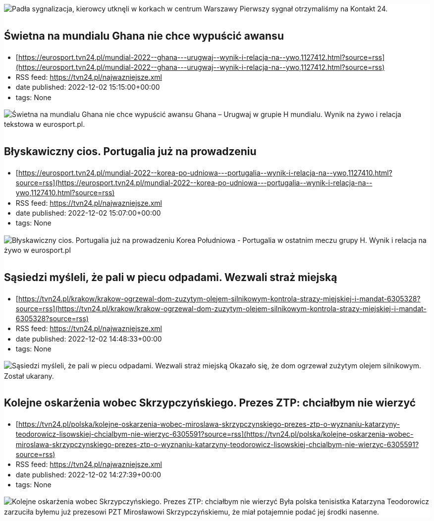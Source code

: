 <img alt="Padła sygnalizacja, kierowcy utknęli w korkach w centrum Warszawy" src="https://tvn24.pl/tvnwarszawa/najnowsze/cdn-zdjecie-d86d7u-awaria-sygnalizacji-na-skrzyzowaniu-gagarina-i-czerniakowskiej-6305782/alternates/LANDSCAPE_1280" />
    Pierwszy sygnał otrzymaliśmy na Kontakt 24.

## Świetna na mundialu Ghana nie chce wypuścić awansu
 - [https://eurosport.tvn24.pl/mundial-2022--ghana---urugwaj--wynik-i-relacja-na--ywo,1127412.html?source=rss](https://eurosport.tvn24.pl/mundial-2022--ghana---urugwaj--wynik-i-relacja-na--ywo,1127412.html?source=rss)
 - RSS feed: https://tvn24.pl/najwazniejsze.xml
 - date published: 2022-12-02 15:15:00+00:00
 - tags: None

<img alt="Świetna na mundialu Ghana nie chce wypuścić awansu" src="https://tvn24.pl/najnowsze/cdn-zdjecie-dbk5he-ghana-walczy-o-awans-6305662/alternates/LANDSCAPE_1280" />
    Ghana – Urugwaj w grupie H mundialu. Wynik na żywo i relacja tekstowa w eurosport.pl.

## Błyskawiczny cios. Portugalia już na prowadzeniu
 - [https://eurosport.tvn24.pl/mundial-2022--korea-po-udniowa---portugalia--wynik-i-relacja-na--ywo,1127410.html?source=rss](https://eurosport.tvn24.pl/mundial-2022--korea-po-udniowa---portugalia--wynik-i-relacja-na--ywo,1127410.html?source=rss)
 - RSS feed: https://tvn24.pl/najwazniejsze.xml
 - date published: 2022-12-02 15:07:00+00:00
 - tags: None

<img alt="Błyskawiczny cios. Portugalia już na prowadzeniu" src="https://tvn24.pl/najnowsze/cdn-zdjecie-qs66h6-portugalia-jest-juz-pewna-wyjscia-z-grupy-6305663/alternates/LANDSCAPE_1280" />
    Korea Południowa - Portugalia w ostatnim meczu grupy H. Wynik i relacja na żywo w eurosport.pl

## Sąsiedzi myśleli, że pali w piecu odpadami. Wezwali straż miejską
 - [https://tvn24.pl/krakow/krakow-ogrzewal-dom-zuzytym-olejem-silnikowym-kontrola-strazy-miejskiej-i-mandat-6305328?source=rss](https://tvn24.pl/krakow/krakow-ogrzewal-dom-zuzytym-olejem-silnikowym-kontrola-strazy-miejskiej-i-mandat-6305328?source=rss)
 - RSS feed: https://tvn24.pl/najwazniejsze.xml
 - date published: 2022-12-02 14:48:33+00:00
 - tags: None

<img alt="Sąsiedzi myśleli, że pali w piecu odpadami. Wezwali straż miejską" src="https://tvn24.pl/najnowsze/cdn-zdjecie-c3o9vc-komin-smog-dym-shutterstock1279178944-5520880/alternates/LANDSCAPE_1280" />
    Okazało się, że dom ogrzewał zużytym olejem silnikowym. Został ukarany.

## Kolejne oskarżenia wobec Skrzypczyńskiego. Prezes ZTP: chciałbym nie wierzyć
 - [https://tvn24.pl/polska/kolejne-oskarzenia-wobec-miroslawa-skrzypczynskiego-prezes-ztp-o-wyznaniu-katarzyny-teodorowicz-lisowskiej-chcialbym-nie-wierzyc-6305591?source=rss](https://tvn24.pl/polska/kolejne-oskarzenia-wobec-miroslawa-skrzypczynskiego-prezes-ztp-o-wyznaniu-katarzyny-teodorowicz-lisowskiej-chcialbym-nie-wierzyc-6305591?source=rss)
 - RSS feed: https://tvn24.pl/najwazniejsze.xml
 - date published: 2022-12-02 14:27:39+00:00
 - tags: None

<img alt="Kolejne oskarżenia wobec Skrzypczyńskiego. Prezes ZTP: chciałbym nie wierzyć" src="https://tvn24.pl/najnowsze/cdn-zdjecie-v9ylvf-prezes-polskiego-zwiazku-tenisowego-dariusz-lukaszewski-6305613/alternates/LANDSCAPE_1280" />
    Była polska tenisistka Katarzyna Teodorowicz zarzuciła byłemu już prezesowi PZT Mirosławowi Skrzypczyńskiemu, że miał potajemnie podać jej środki nasenne.
